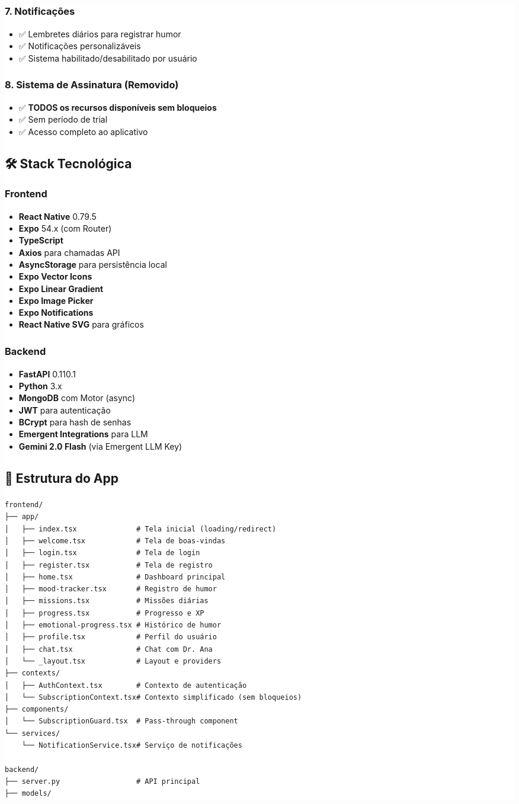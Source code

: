### 7. **Notificações**
- ✅ Lembretes diários para registrar humor
- ✅ Notificações personalizáveis
- ✅ Sistema habilitado/desabilitado por usuário

### 8. **Sistema de Assinatura (Removido)**
- ✅ **TODOS os recursos disponíveis sem bloqueios**
- ✅ Sem período de trial
- ✅ Acesso completo ao aplicativo

## 🛠️ Stack Tecnológica

### Frontend
- **React Native** 0.79.5
- **Expo** 54.x (com Router)
- **TypeScript**
- **Axios** para chamadas API
- **AsyncStorage** para persistência local
- **Expo Vector Icons**
- **Expo Linear Gradient**
- **Expo Image Picker**
- **Expo Notifications**
- **React Native SVG** para gráficos

### Backend
- **FastAPI** 0.110.1
- **Python** 3.x
- **MongoDB** com Motor (async)
- **JWT** para autenticação
- **BCrypt** para hash de senhas
- **Emergent Integrations** para LLM
- **Gemini 2.0 Flash** (via Emergent LLM Key)

## 📱 Estrutura do App

```
frontend/
├── app/
│   ├── index.tsx              # Tela inicial (loading/redirect)
│   ├── welcome.tsx            # Tela de boas-vindas
│   ├── login.tsx              # Tela de login
│   ├── register.tsx           # Tela de registro
│   ├── home.tsx               # Dashboard principal
│   ├── mood-tracker.tsx       # Registro de humor
│   ├── missions.tsx           # Missões diárias
│   ├── progress.tsx           # Progresso e XP
│   ├── emotional-progress.tsx # Histórico de humor
│   ├── profile.tsx            # Perfil do usuário
│   ├── chat.tsx               # Chat com Dr. Ana
│   └── _layout.tsx            # Layout e providers
├── contexts/
│   ├── AuthContext.tsx        # Contexto de autenticação
│   └── SubscriptionContext.tsx# Contexto simplificado (sem bloqueios)
├── components/
│   └── SubscriptionGuard.tsx  # Pass-through component
└── services/
    └── NotificationService.tsx# Serviço de notificações

backend/
├── server.py                  # API principal
├── models/
```